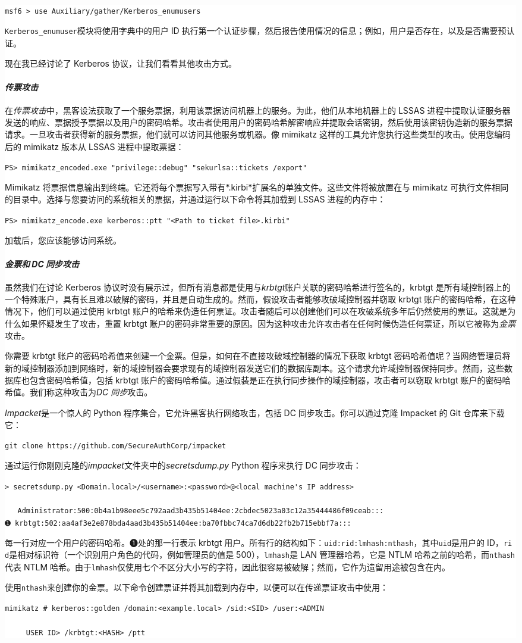 ```
msf6 > use Auxiliary/gather/Kerberos_enumusers
```

`Kerberos_enumuser`模块将使用字典中的用户 ID 执行第一个认证步骤，然后报告使用情况的信息；例如，用户是否存在，以及是否需要预认证。

现在我已经讨论了 Kerberos 协议，让我们看看其他攻击方式。

#### ***传票攻击***

在*传票攻击*中，黑客设法获取了一个服务票据，利用该票据访问机器上的服务。为此，他们从本地机器上的 LSSAS 进程中提取认证服务器发送的响应、票据授予票据以及用户的密码哈希。攻击者使用用户的密码哈希解密响应并提取会话密钥，然后使用该密钥伪造新的服务票据请求。一旦攻击者获得新的服务票据，他们就可以访问其他服务或机器。像 mimikatz 这样的工具允许您执行这些类型的攻击。使用您编码后的 mimikatz 版本从 LSSAS 进程中提取票据：

```
PS> mimikatz_encoded.exe "privilege::debug" "sekurlsa::tickets /export"
```

Mimikatz 将票据信息输出到终端。它还将每个票据写入带有*.kirbi*扩展名的单独文件。这些文件将被放置在与 mimikatz 可执行文件相同的目录中。选择与您要访问的系统相关的票据，并通过运行以下命令将其加载到 LSSAS 进程的内存中：

```
PS> mimikatz_encode.exe kerberos::ptt "<Path to ticket file>.kirbi"
```

加载后，您应该能够访问系统。

#### ***金票和 DC 同步攻击***

虽然我们在讨论 Kerberos 协议时没有展示过，但所有消息都是使用与*krbtgt*账户关联的密码哈希进行签名的，krbtgt 是所有域控制器上的一个特殊账户，具有长且难以破解的密码，并且是自动生成的。然而，假设攻击者能够攻破域控制器并窃取 krbtgt 账户的密码哈希，在这种情况下，他们可以通过使用 krbtgt 账户的哈希来伪造任何票证。攻击者随后可以创建他们可以在攻破系统多年后仍然使用的票证。这就是为什么如果怀疑发生了攻击，重置 krbtgt 账户的密码非常重要的原因。因为这种攻击允许攻击者在任何时候伪造任何票证，所以它被称为*金票*攻击。

你需要 krbtgt 账户的密码哈希值来创建一个金票。但是，如何在不直接攻破域控制器的情况下获取 krbtgt 密码哈希值呢？当网络管理员将新的域控制器添加到网络时，新的域控制器会要求现有的域控制器发送它们的数据库副本。这个请求允许域控制器保持同步。然而，这些数据库也包含密码哈希值，包括 krbtgt 账户的密码哈希值。通过假装是正在执行同步操作的域控制器，攻击者可以窃取 krbtgt 账户的密码哈希值。我们称这种攻击为*DC 同步*攻击。

*Impacket*是一个惊人的 Python 程序集合，它允许黑客执行网络攻击，包括 DC 同步攻击。你可以通过克隆 Impacket 的 Git 仓库来下载它：

```
git clone https://github.com/SecureAuthCorp/impacket
```

通过运行你刚刚克隆的*impacket*文件夹中的*secretsdump.py* Python 程序来执行 DC 同步攻击：

```
> secretsdump.py <Domain.local>/<username>:<password>@<local machine's IP address>

   Administrator:500:0b4a1b98eee5c792aad3b435b51404ee:2cbdec5023a03c12a35444486f09ceab:::
➊ krbtgt:502:aa4af3e2e878bda4aad3b435b51404ee:ba70fbbc74ca7d6db22fb2b715ebbf7a:::
```

每一行对应一个用户的密码哈希。➊处的那一行表示 krbtgt 用户。所有行的结构如下：`uid:rid:lmhash:nthash`，其中`uid`是用户的 ID，`rid`是相对标识符（一个识别用户角色的代码，例如管理员的值是 500），`lmhash`是 LAN 管理器哈希，它是 NTLM 哈希之前的哈希，而`nthash`代表 NTLM 哈希。由于`lmhash`仅使用七个不区分大小写的字符，因此很容易被破解；然而，它作为遗留用途被包含在内。

使用`nthash`来创建你的金票。以下命令创建票证并将其加载到内存中，以便可以在传递票证攻击中使用：

```
mimikatz # kerberos::golden /domain:<example.local> /sid:<SID> /user:<ADMIN

     USER ID> /krbtgt:<HASH> /ptt
```
